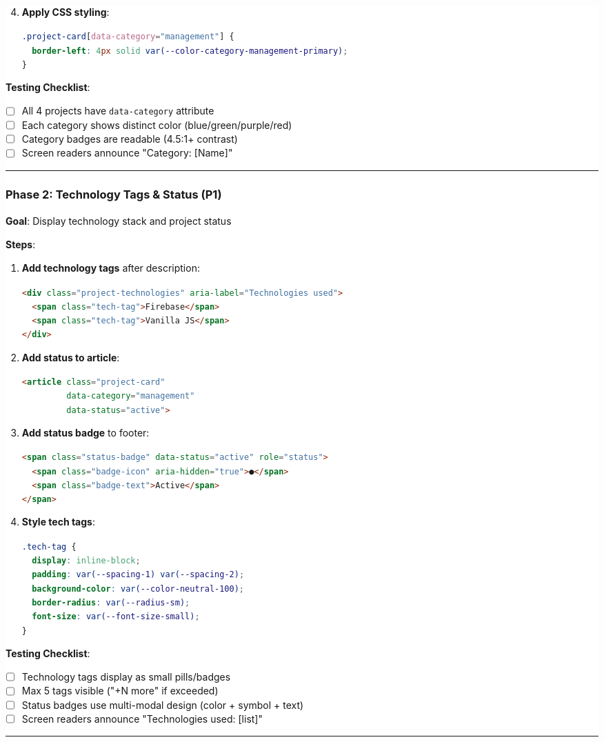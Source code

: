 4. **Apply CSS styling**:
   ```css
   .project-card[data-category="management"] {
     border-left: 4px solid var(--color-category-management-primary);
   }
   ```

**Testing Checklist**:
- [ ] All 4 projects have `data-category` attribute
- [ ] Each category shows distinct color (blue/green/purple/red)
- [ ] Category badges are readable (4.5:1+ contrast)
- [ ] Screen readers announce "Category: [Name]"

---

### Phase 2: Technology Tags & Status (P1)

**Goal**: Display technology stack and project status

**Steps**:

1. **Add technology tags** after description:
   ```html
   <div class="project-technologies" aria-label="Technologies used">
     <span class="tech-tag">Firebase</span>
     <span class="tech-tag">Vanilla JS</span>
   </div>
   ```

2. **Add status to article**:
   ```html
   <article class="project-card"
            data-category="management"
            data-status="active">
   ```

3. **Add status badge** to footer:
   ```html
   <span class="status-badge" data-status="active" role="status">
     <span class="badge-icon" aria-hidden="true">●</span>
     <span class="badge-text">Active</span>
   </span>
   ```

4. **Style tech tags**:
   ```css
   .tech-tag {
     display: inline-block;
     padding: var(--spacing-1) var(--spacing-2);
     background-color: var(--color-neutral-100);
     border-radius: var(--radius-sm);
     font-size: var(--font-size-small);
   }
   ```

**Testing Checklist**:
- [ ] Technology tags display as small pills/badges
- [ ] Max 5 tags visible ("+N more" if exceeded)
- [ ] Status badges use multi-modal design (color + symbol + text)
- [ ] Screen readers announce "Technologies used: [list]"

---